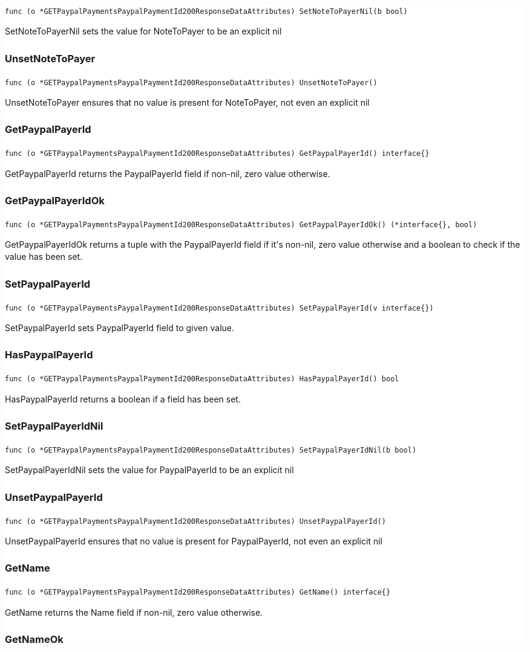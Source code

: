 `func (o *GETPaypalPaymentsPaypalPaymentId200ResponseDataAttributes) SetNoteToPayerNil(b bool)`

 SetNoteToPayerNil sets the value for NoteToPayer to be an explicit nil

### UnsetNoteToPayer
`func (o *GETPaypalPaymentsPaypalPaymentId200ResponseDataAttributes) UnsetNoteToPayer()`

UnsetNoteToPayer ensures that no value is present for NoteToPayer, not even an explicit nil
### GetPaypalPayerId

`func (o *GETPaypalPaymentsPaypalPaymentId200ResponseDataAttributes) GetPaypalPayerId() interface{}`

GetPaypalPayerId returns the PaypalPayerId field if non-nil, zero value otherwise.

### GetPaypalPayerIdOk

`func (o *GETPaypalPaymentsPaypalPaymentId200ResponseDataAttributes) GetPaypalPayerIdOk() (*interface{}, bool)`

GetPaypalPayerIdOk returns a tuple with the PaypalPayerId field if it's non-nil, zero value otherwise
and a boolean to check if the value has been set.

### SetPaypalPayerId

`func (o *GETPaypalPaymentsPaypalPaymentId200ResponseDataAttributes) SetPaypalPayerId(v interface{})`

SetPaypalPayerId sets PaypalPayerId field to given value.

### HasPaypalPayerId

`func (o *GETPaypalPaymentsPaypalPaymentId200ResponseDataAttributes) HasPaypalPayerId() bool`

HasPaypalPayerId returns a boolean if a field has been set.

### SetPaypalPayerIdNil

`func (o *GETPaypalPaymentsPaypalPaymentId200ResponseDataAttributes) SetPaypalPayerIdNil(b bool)`

 SetPaypalPayerIdNil sets the value for PaypalPayerId to be an explicit nil

### UnsetPaypalPayerId
`func (o *GETPaypalPaymentsPaypalPaymentId200ResponseDataAttributes) UnsetPaypalPayerId()`

UnsetPaypalPayerId ensures that no value is present for PaypalPayerId, not even an explicit nil
### GetName

`func (o *GETPaypalPaymentsPaypalPaymentId200ResponseDataAttributes) GetName() interface{}`

GetName returns the Name field if non-nil, zero value otherwise.

### GetNameOk
